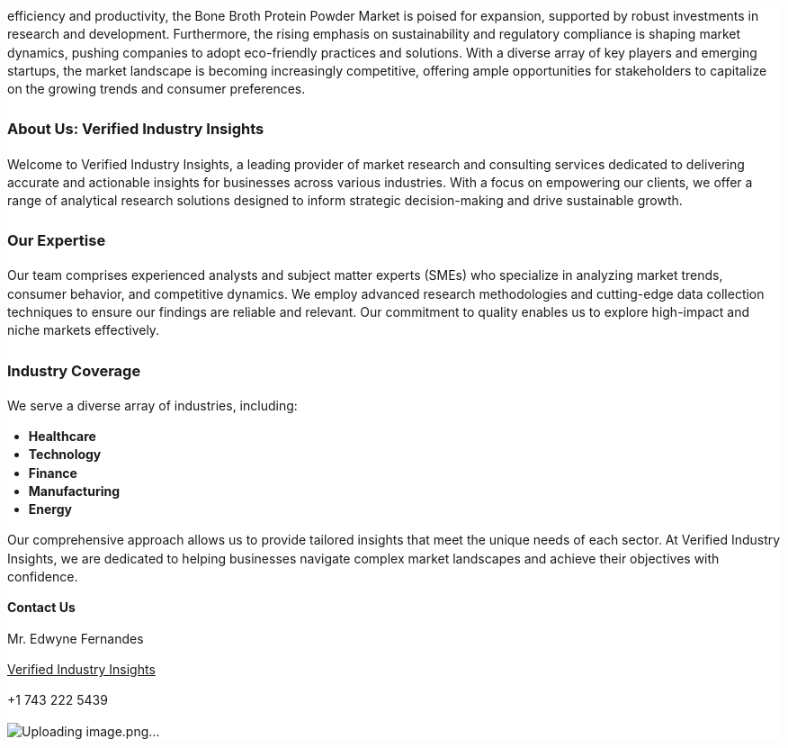 efficiency and productivity, the Bone Broth Protein Powder Market is poised for expansion, supported by robust investments in research and development. Furthermore, the rising emphasis on sustainability and regulatory compliance is shaping market dynamics, pushing companies to adopt eco-friendly practices and solutions. With a diverse array of key players and emerging startups, the market landscape is becoming increasingly competitive, offering ample opportunities for stakeholders to capitalize on the growing trends and consumer preferences.</p><h3>About Us: Verified Industry Insights</h3><p>Welcome to Verified Industry Insights, a leading provider of market research and consulting services dedicated to delivering accurate and actionable insights for businesses across various industries. With a focus on empowering our clients, we offer a range of analytical research solutions designed to inform strategic decision-making and drive sustainable growth.</p><h3>Our Expertise</h3><p>Our team comprises experienced analysts and subject matter experts (SMEs) who specialize in analyzing market trends, consumer behavior, and competitive dynamics. We employ advanced research methodologies and cutting-edge data collection techniques to ensure our findings are reliable and relevant. Our commitment to quality enables us to explore high-impact and niche markets effectively.</p><h3>Industry Coverage</h3><p>We serve a diverse array of industries, including:</p><ul><li><strong>Healthcare</strong></li><li><strong>Technology</strong></li><li><strong>Finance</strong></li><li><strong>Manufacturing</strong></li><li><strong>Energy</strong></li></ul><p>Our comprehensive approach allows us to provide tailored insights that meet the unique needs of each sector. At Verified Industry Insights, we are dedicated to helping businesses navigate complex market landscapes and achieve their objectives with confidence.</p><p><strong>Contact Us</strong></p><p>Mr. Edwyne Fernandes</p><p><a href="https://www.verifiedindustryinsights.com/">Verified Industry Insights</a></p><p>+1 743 222 5439</p>
![Uploading image.png…]()
